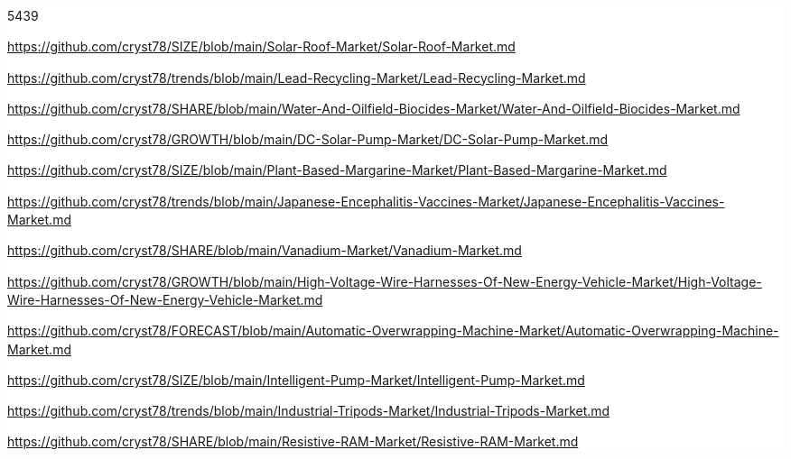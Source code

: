 5439</p><p><a href="https://github.com/cryst78/SIZE/blob/main/Solar-Roof-Market/Solar-Roof-Market.md">https://github.com/cryst78/SIZE/blob/main/Solar-Roof-Market/Solar-Roof-Market.md</a></p><p><a href="https://github.com/cryst78/trends/blob/main/Lead-Recycling-Market/Lead-Recycling-Market.md">https://github.com/cryst78/trends/blob/main/Lead-Recycling-Market/Lead-Recycling-Market.md</a></p><p><a href="https://github.com/cryst78/SHARE/blob/main/Water-And-Oilfield-Biocides-Market/Water-And-Oilfield-Biocides-Market.md">https://github.com/cryst78/SHARE/blob/main/Water-And-Oilfield-Biocides-Market/Water-And-Oilfield-Biocides-Market.md</a></p><p><a href="https://github.com/cryst78/GROWTH/blob/main/DC-Solar-Pump-Market/DC-Solar-Pump-Market.md">https://github.com/cryst78/GROWTH/blob/main/DC-Solar-Pump-Market/DC-Solar-Pump-Market.md</a></p><p><a href="https://github.com/cryst78/SIZE/blob/main/Plant-Based-Margarine-Market/Plant-Based-Margarine-Market.md">https://github.com/cryst78/SIZE/blob/main/Plant-Based-Margarine-Market/Plant-Based-Margarine-Market.md</a></p><p><a href="https://github.com/cryst78/trends/blob/main/Japanese-Encephalitis-Vaccines-Market/Japanese-Encephalitis-Vaccines-Market.md">https://github.com/cryst78/trends/blob/main/Japanese-Encephalitis-Vaccines-Market/Japanese-Encephalitis-Vaccines-Market.md</a></p><p><a href="https://github.com/cryst78/SHARE/blob/main/Vanadium-Market/Vanadium-Market.md">https://github.com/cryst78/SHARE/blob/main/Vanadium-Market/Vanadium-Market.md</a></p><p><a href="https://github.com/cryst78/GROWTH/blob/main/High-Voltage-Wire-Harnesses-Of-New-Energy-Vehicle-Market/High-Voltage-Wire-Harnesses-Of-New-Energy-Vehicle-Market.md">https://github.com/cryst78/GROWTH/blob/main/High-Voltage-Wire-Harnesses-Of-New-Energy-Vehicle-Market/High-Voltage-Wire-Harnesses-Of-New-Energy-Vehicle-Market.md</a></p><p><a href="https://github.com/cryst78/FORECAST/blob/main/Automatic-Overwrapping-Machine-Market/Automatic-Overwrapping-Machine-Market.md">https://github.com/cryst78/FORECAST/blob/main/Automatic-Overwrapping-Machine-Market/Automatic-Overwrapping-Machine-Market.md</a></p><p><a href="https://github.com/cryst78/SIZE/blob/main/Intelligent-Pump-Market/Intelligent-Pump-Market.md">https://github.com/cryst78/SIZE/blob/main/Intelligent-Pump-Market/Intelligent-Pump-Market.md</a></p><p><a href="https://github.com/cryst78/trends/blob/main/Industrial-Tripods-Market/Industrial-Tripods-Market.md">https://github.com/cryst78/trends/blob/main/Industrial-Tripods-Market/Industrial-Tripods-Market.md</a></p><p><a href="https://github.com/cryst78/SHARE/blob/main/Resistive-RAM-Market/Resistive-RAM-Market.md">https://github.com/cryst78/SHARE/blob/main/Resistive-RAM-Market/Resistive-RAM-Market.md</a></p>
